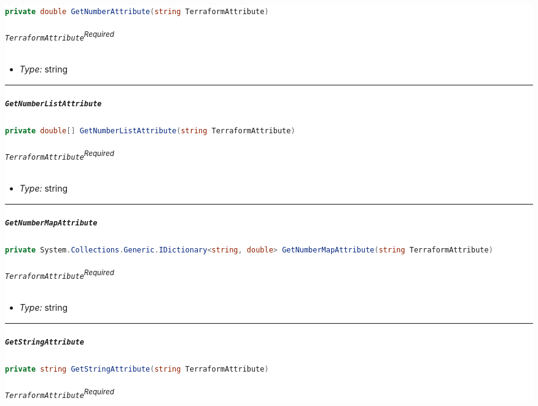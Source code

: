 ```csharp
private double GetNumberAttribute(string TerraformAttribute)
```

###### `TerraformAttribute`<sup>Required</sup> <a name="TerraformAttribute" id="@cdktf/provider-opentelekomcloud.erPropagationV3.ErPropagationV3.getNumberAttribute.parameter.terraformAttribute"></a>

- *Type:* string

---

##### `GetNumberListAttribute` <a name="GetNumberListAttribute" id="@cdktf/provider-opentelekomcloud.erPropagationV3.ErPropagationV3.getNumberListAttribute"></a>

```csharp
private double[] GetNumberListAttribute(string TerraformAttribute)
```

###### `TerraformAttribute`<sup>Required</sup> <a name="TerraformAttribute" id="@cdktf/provider-opentelekomcloud.erPropagationV3.ErPropagationV3.getNumberListAttribute.parameter.terraformAttribute"></a>

- *Type:* string

---

##### `GetNumberMapAttribute` <a name="GetNumberMapAttribute" id="@cdktf/provider-opentelekomcloud.erPropagationV3.ErPropagationV3.getNumberMapAttribute"></a>

```csharp
private System.Collections.Generic.IDictionary<string, double> GetNumberMapAttribute(string TerraformAttribute)
```

###### `TerraformAttribute`<sup>Required</sup> <a name="TerraformAttribute" id="@cdktf/provider-opentelekomcloud.erPropagationV3.ErPropagationV3.getNumberMapAttribute.parameter.terraformAttribute"></a>

- *Type:* string

---

##### `GetStringAttribute` <a name="GetStringAttribute" id="@cdktf/provider-opentelekomcloud.erPropagationV3.ErPropagationV3.getStringAttribute"></a>

```csharp
private string GetStringAttribute(string TerraformAttribute)
```

###### `TerraformAttribute`<sup>Required</sup> <a name="TerraformAttribute" id="@cdktf/provider-opentelekomcloud.erPropagationV3.ErPropagationV3.getStringAttribute.parameter.terraformAttribute"></a>
